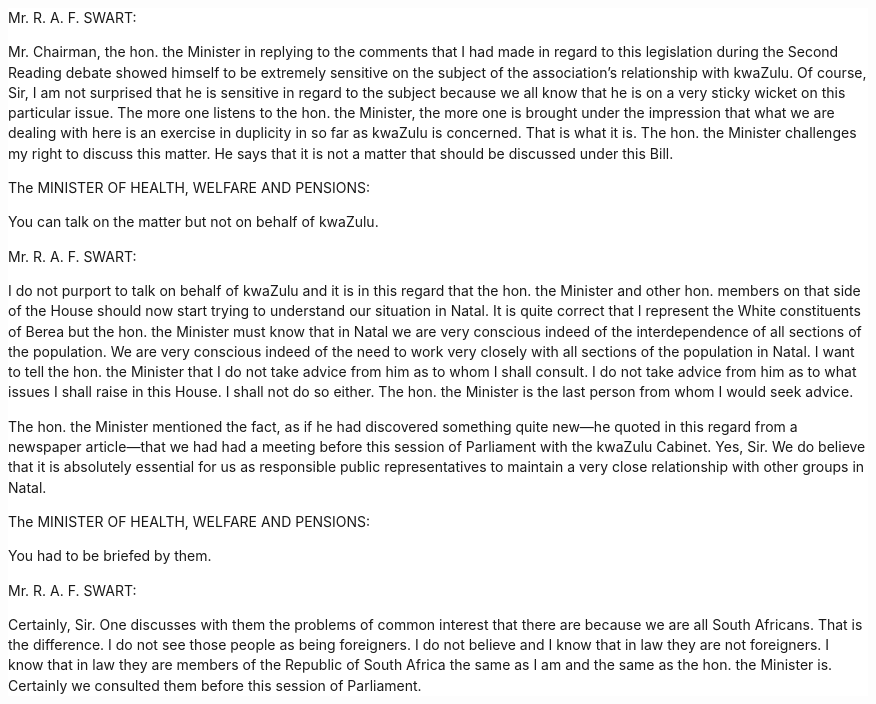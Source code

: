 <speech by="#swart">

<from>Mr. <person refersTo="hansard_za">R. A. F. SWART</person>:</from>

<p>Mr. Chairman, the hon. the Minister in replying to the comments that I had made in regard to this <span class="col_1603-1604" refersTo="page_0820"/>legislation during the Second Reading debate showed himself to be extremely sensitive on the subject of the association&#x2019;s relationship with kwaZulu. Of course, Sir, I am not surprised that he is sensitive in regard to the subject because we all know that he is on a very sticky wicket on this particular issue. The more one listens to the hon. the Minister, the more one is brought under the impression that what we are dealing with here is an exercise in duplicity in so far as kwaZulu is concerned. That is what it is. The hon. the Minister challenges my right to discuss this matter. He says that it is not a matter that should be discussed under this Bill.</p>

</speech>

<speech by="#minister_of_health_welfare_and_pensions">

<from>The <person refersTo="hansard_za">MINISTER OF HEALTH, WELFARE AND PENSIONS</person>:</from>

<p>You can talk on the matter but not on behalf of kwaZulu.</p>

</speech>

<speech by="#swart">

<from>Mr. <person refersTo="hansard_za">R. A. F. SWART</person>:</from>

<p>I do not purport to talk on behalf of kwaZulu and it is in this regard that the hon. the Minister and other hon. members on that side of the House should now start trying to understand our situation in Natal. It is quite correct that I represent the White constituents of Berea but the hon. the Minister must know that in Natal we are very conscious indeed of the interdependence of all sections of the population. We are very conscious indeed of the need to work very closely with all sections of the population in Natal. I want to tell the hon. the Minister that I do not take advice from him as to whom I shall consult. I do not take advice from him as to what issues I shall raise in this House. I shall not do so either. The hon. the Minister is the last person from whom I would seek advice.</p>

<p>The hon. the Minister mentioned the fact, as if he had discovered something quite new&#x2014;he quoted in this regard from a newspaper article&#x2014;that we had had a meeting before this session of Parliament with the kwaZulu Cabinet. Yes, Sir. We do believe that it is absolutely essential for us as responsible public representatives to maintain a very close relationship with other groups in Natal.</p>

</speech>

<speech by="#minister_of_health_welfare_and_pensions">

<from>The <person refersTo="hansard_za">MINISTER OF HEALTH, WELFARE AND PENSIONS</person>:</from>

<p>You had to be briefed by them.</p>

</speech>

<speech by="#swart">

<from>Mr. <person refersTo="hansard_za">R. A. F. SWART</person>:</from>

<p>Certainly, Sir. One discusses with them the problems of common interest that there are because we are all South Africans. That is the difference. I do not see those people as being foreigners. I do not believe and I know that in law they are not foreigners. I know that in law they are members of the Republic of South Africa the same as I am and the same as the hon. the Minister is. Certainly we consulted them before this session of Parliament.</p>
